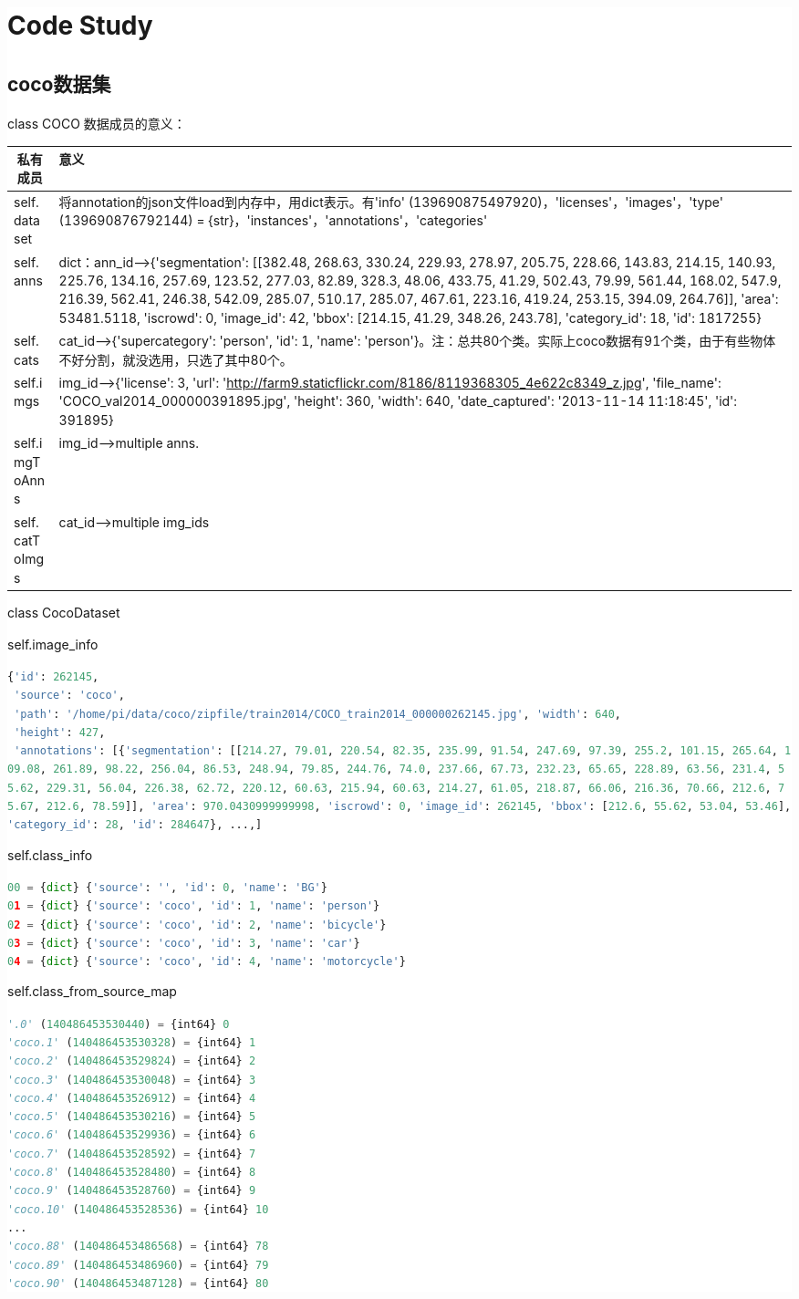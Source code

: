 # Code Study

## coco数据集

class COCO
数据成员的意义：

| 私有成员           | 意义                                       |
| -------------- | :--------------------------------------- |
| self.dataset   | 将annotation的json文件load到内存中，用dict表示。有'info' (139690875497920)，'licenses'，'images'，'type' (139690876792144) = {str}，'instances'，'annotations'，'categories' |
| self.anns      | dict：ann_id-->{'segmentation': [[382.48, 268.63, 330.24, 229.93, 278.97, 205.75, 228.66, 143.83, 214.15, 140.93, 225.76, 134.16, 257.69, 123.52, 277.03, 82.89, 328.3, 48.06, 433.75, 41.29, 502.43, 79.99, 561.44, 168.02, 547.9, 216.39, 562.41, 246.38, 542.09, 285.07, 510.17, 285.07, 467.61, 223.16, 419.24, 253.15, 394.09, 264.76]], 'area': 53481.5118, 'iscrowd': 0, 'image_id': 42, 'bbox': [214.15, 41.29, 348.26, 243.78], 'category_id': 18, 'id': 1817255} |
| self.cats      | cat_id-->{'supercategory': 'person', 'id': 1, 'name': 'person'}。注：总共80个类。实际上coco数据有91个类，由于有些物体不好分割，就没选用，只选了其中80个。 |
| self.imgs      | img_id-->{'license': 3, 'url': 'http://farm9.staticflickr.com/8186/8119368305_4e622c8349_z.jpg', 'file_name': 'COCO_val2014_000000391895.jpg', 'height': 360, 'width': 640, 'date_captured': '2013-11-14 11:18:45', 'id': 391895} |
| self.imgToAnns | img_id-->multiple anns.                  |
| self.catToImgs | cat_id-->multiple img_ids                |

class CocoDataset

self.image_info

~~~python
{'id': 262145, 
 'source': 'coco', 
 'path': '/home/pi/data/coco/zipfile/train2014/COCO_train2014_000000262145.jpg', 'width': 640, 
 'height': 427, 
 'annotations': [{'segmentation': [[214.27, 79.01, 220.54, 82.35, 235.99, 91.54, 247.69, 97.39, 255.2, 101.15, 265.64, 109.08, 261.89, 98.22, 256.04, 86.53, 248.94, 79.85, 244.76, 74.0, 237.66, 67.73, 232.23, 65.65, 228.89, 63.56, 231.4, 55.62, 229.31, 56.04, 226.38, 62.72, 220.12, 60.63, 215.94, 60.63, 214.27, 61.05, 218.87, 66.06, 216.36, 70.66, 212.6, 75.67, 212.6, 78.59]], 'area': 970.0430999999998, 'iscrowd': 0, 'image_id': 262145, 'bbox': [212.6, 55.62, 53.04, 53.46], 'category_id': 28, 'id': 284647}, ...,]
~~~

self.class_info

~~~python
00 = {dict} {'source': '', 'id': 0, 'name': 'BG'}
01 = {dict} {'source': 'coco', 'id': 1, 'name': 'person'}
02 = {dict} {'source': 'coco', 'id': 2, 'name': 'bicycle'}
03 = {dict} {'source': 'coco', 'id': 3, 'name': 'car'}
04 = {dict} {'source': 'coco', 'id': 4, 'name': 'motorcycle'}
~~~

self.class_from_source_map

~~~python
'.0' (140486453530440) = {int64} 0
'coco.1' (140486453530328) = {int64} 1
'coco.2' (140486453529824) = {int64} 2
'coco.3' (140486453530048) = {int64} 3
'coco.4' (140486453526912) = {int64} 4
'coco.5' (140486453530216) = {int64} 5
'coco.6' (140486453529936) = {int64} 6
'coco.7' (140486453528592) = {int64} 7
'coco.8' (140486453528480) = {int64} 8
'coco.9' (140486453528760) = {int64} 9
'coco.10' (140486453528536) = {int64} 10
...
'coco.88' (140486453486568) = {int64} 78
'coco.89' (140486453486960) = {int64} 79
'coco.90' (140486453487128) = {int64} 80
~~~
